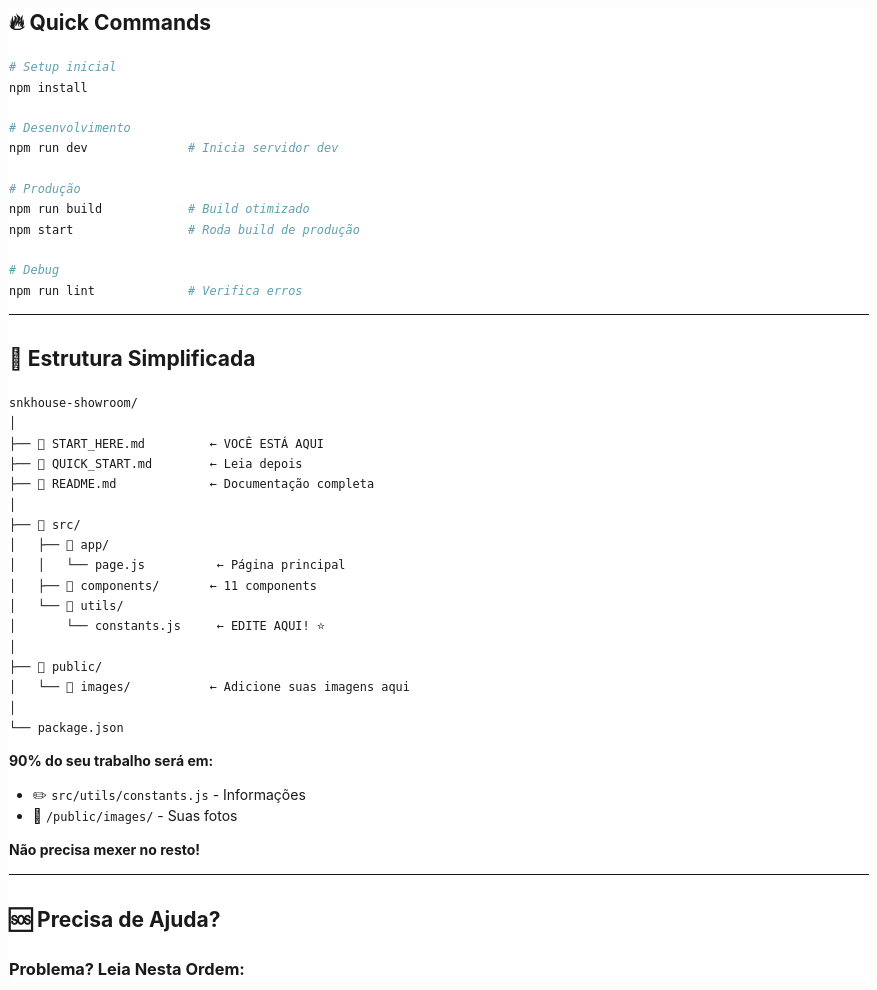 ## 🔥 Quick Commands

```bash
# Setup inicial
npm install

# Desenvolvimento
npm run dev              # Inicia servidor dev

# Produção
npm run build            # Build otimizado
npm start                # Roda build de produção

# Debug
npm run lint             # Verifica erros
```

---

## 📁 Estrutura Simplificada

```
snkhouse-showroom/
│
├── 📄 START_HERE.md         ← VOCÊ ESTÁ AQUI
├── 📄 QUICK_START.md        ← Leia depois
├── 📄 README.md             ← Documentação completa
│
├── 📂 src/
│   ├── 📂 app/
│   │   └── page.js          ← Página principal
│   ├── 📂 components/       ← 11 components
│   └── 📂 utils/
│       └── constants.js     ← EDITE AQUI! ⭐
│
├── 📂 public/
│   └── 📂 images/           ← Adicione suas imagens aqui
│
└── package.json
```

**90% do seu trabalho será em:**
- ✏️ `src/utils/constants.js` - Informações
- 📸 `/public/images/` - Suas fotos

**Não precisa mexer no resto!**

---

## 🆘 Precisa de Ajuda?

### Problema? Leia Nesta Ordem:
